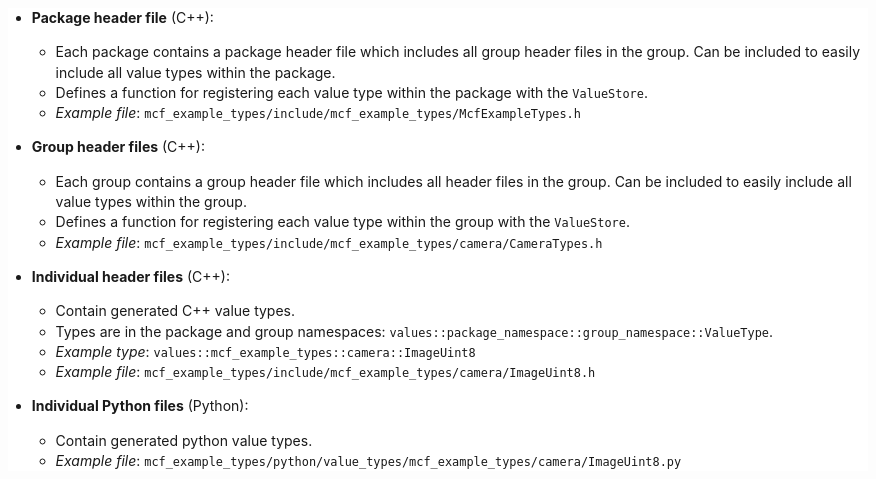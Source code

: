 * **Package header file** (C++): 
  * Each package contains a package header file which includes all group header files in the group. Can be included to 
  easily include all value types within the package.
  * Defines a function for registering each value type within the package with the `ValueStore`.
  * *Example file*: `mcf_example_types/include/mcf_example_types/McfExampleTypes.h`


* **Group header files** (C++):
  * Each group contains a group header file which includes all header files in the group. Can be included to easily 
  include all value types within the group.
  * Defines a function for registering each value type within the group with the `ValueStore`.
  * *Example file*: `mcf_example_types/include/mcf_example_types/camera/CameraTypes.h`
 

* **Individual header files** (C++):
  * Contain generated C++ value types. 
  * Types are in the package and group namespaces: `values::package_namespace::group_namespace::ValueType`.
  * *Example type*: `values::mcf_example_types::camera::ImageUint8`
  * *Example file*: `mcf_example_types/include/mcf_example_types/camera/ImageUint8.h`
 

* **Individual Python files** (Python): 
  * Contain generated python value types.
  * *Example file*: `mcf_example_types/python/value_types/mcf_example_types/camera/ImageUint8.py`

